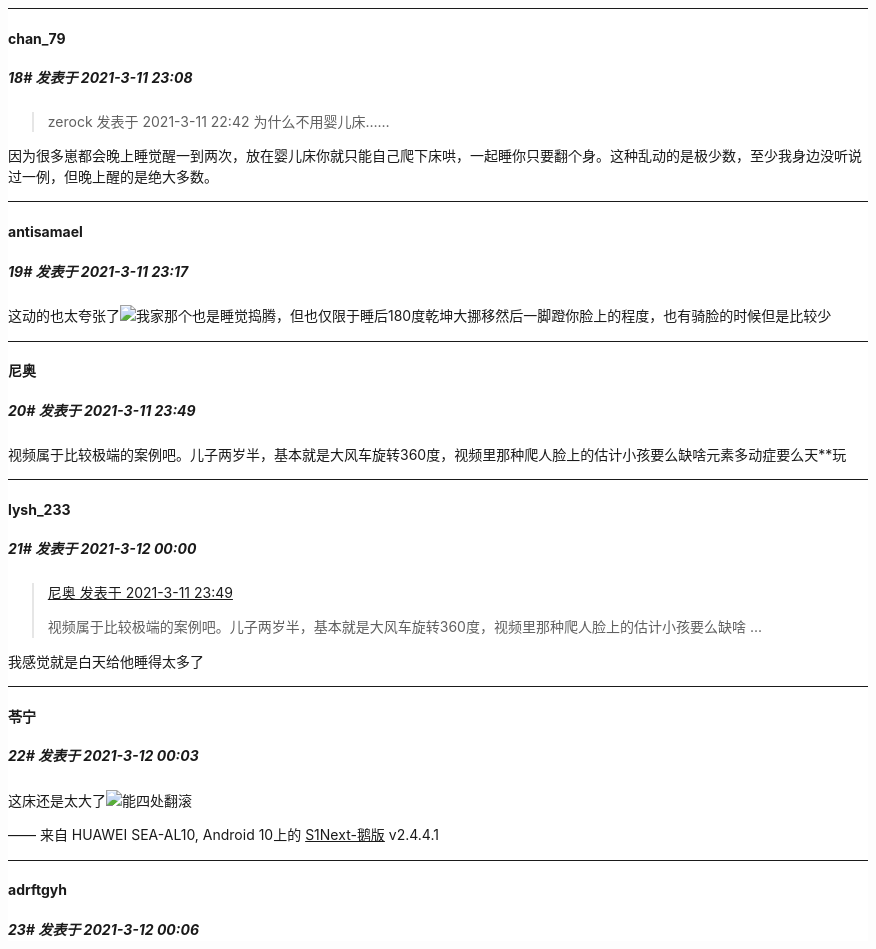 
*****

####  chan_79  
##### 18#       发表于 2021-3-11 23:08


<blockquote>zerock 发表于 2021-3-11 22:42
为什么不用婴儿床……</blockquote>
因为很多崽都会晚上睡觉醒一到两次，放在婴儿床你就只能自己爬下床哄，一起睡你只要翻个身。这种乱动的是极少数，至少我身边没听说过一例，但晚上醒的是绝大多数。


*****

####  antisamael  
##### 19#       发表于 2021-3-11 23:17


这动的也太夸张了<img src="https://static.saraba1st.com/image/smiley/face2017/091.png" referrerpolicy="no-referrer">我家那个也是睡觉捣腾，但也仅限于睡后180度乾坤大挪移然后一脚蹬你脸上的程度，也有骑脸的时候但是比较少


*****

####  尼奥  
##### 20#       发表于 2021-3-11 23:49


视频属于比较极端的案例吧。儿子两岁半，基本就是大风车旋转360度，视频里那种爬人脸上的估计小孩要么缺啥元素多动症要么天**玩


*****

####  lysh_233  
##### 21#       发表于 2021-3-12 00:00


<blockquote><a href="httphttps://bbs.saraba1st.com/2b/forum.php?mod=redirect&amp;goto=findpost&amp;pid=50594459&amp;ptid=1992686" target="_blank">尼奥 发表于 2021-3-11 23:49</a>

视频属于比较极端的案例吧。儿子两岁半，基本就是大风车旋转360度，视频里那种爬人脸上的估计小孩要么缺啥 ...</blockquote>
我感觉就是白天给他睡得太多了


*****

####  苓宁  
##### 22#       发表于 2021-3-12 00:03


这床还是太大了<img src="https://static.saraba1st.com/image/smiley/face2017/067.png" referrerpolicy="no-referrer">能四处翻滚

—— 来自 HUAWEI SEA-AL10, Android 10上的 [S1Next-鹅版](https://github.com/ykrank/S1-Next/releases) v2.4.4.1


*****

####  adrftgyh  
##### 23#       发表于 2021-3-12 00:06

